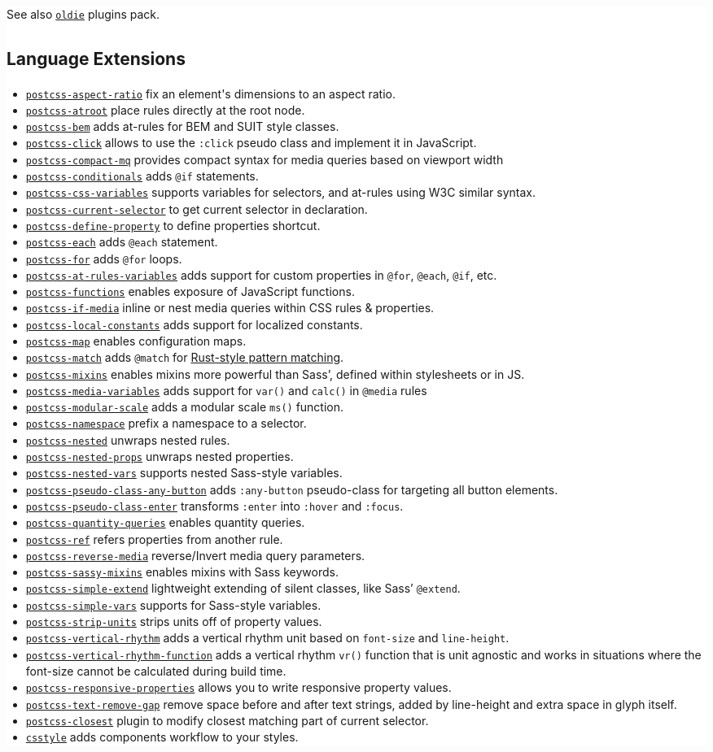 See also [`oldie`] plugins pack.

[`Flexibility polyfill`]: https://github.com/10up/flexibility

## Language Extensions

* [`postcss-aspect-ratio`] fix an element's dimensions to an aspect ratio.
* [`postcss-atroot`] place rules directly at the root node.
* [`postcss-bem`] adds at-rules for BEM and SUIT style classes.
* [`postcss-click`] allows to use the `:click` pseudo class and implement it in JavaScript.
* [`postcss-compact-mq`] provides compact syntax for media queries based on viewport width
* [`postcss-conditionals`] adds `@if` statements.
* [`postcss-css-variables`] supports variables for selectors, and at-rules
  using W3C similar syntax.
* [`postcss-current-selector`] to get current selector in declaration.
* [`postcss-define-property`] to define properties shortcut.
* [`postcss-each`] adds `@each` statement.
* [`postcss-for`] adds `@for` loops.
* [`postcss-at-rules-variables`] adds support for custom properties in
  `@for`, `@each`, `@if`, etc.
* [`postcss-functions`] enables exposure of JavaScript functions.
* [`postcss-if-media`] inline or nest media queries within
  CSS rules & properties.
* [`postcss-local-constants`] adds support for localized constants.
* [`postcss-map`] enables configuration maps.
* [`postcss-match`] adds `@match` for [Rust-style pattern matching].
* [`postcss-mixins`] enables mixins more powerful than Sass’,
  defined within stylesheets or in JS.
* [`postcss-media-variables`] adds support for `var()` and `calc()`
  in `@media` rules
* [`postcss-modular-scale`] adds a modular scale `ms()` function.
* [`postcss-namespace`] prefix a namespace to a selector.
* [`postcss-nested`] unwraps nested rules.
* [`postcss-nested-props`] unwraps nested properties.
* [`postcss-nested-vars`] supports nested Sass-style variables.
* [`postcss-pseudo-class-any-button`] adds `:any-button` pseudo-class
for targeting all button elements.
* [`postcss-pseudo-class-enter`] transforms `:enter` into `:hover` and `:focus`.
* [`postcss-quantity-queries`] enables quantity queries.
* [`postcss-ref`] refers properties from another rule.
* [`postcss-reverse-media`] reverse/Invert media query parameters.
* [`postcss-sassy-mixins`] enables mixins with Sass keywords.
* [`postcss-simple-extend`] lightweight extending of silent classes,
  like Sass’ `@extend`.
* [`postcss-simple-vars`] supports for Sass-style variables.
* [`postcss-strip-units`] strips units off of property values.
* [`postcss-vertical-rhythm`] adds a vertical rhythm unit
  based on `font-size` and `line-height`.
* [`postcss-vertical-rhythm-function`] adds a vertical rhythm `vr()` function
  that is unit agnostic and works in situations where the font-size cannot
  be calculated during build time.
* [`postcss-responsive-properties`] allows you to write responsive
  property values.
* [`postcss-text-remove-gap`] remove space before and after text strings, added
  by line-height and extra space in glyph itself.
* [`postcss-closest`] plugin to modify closest matching part of current
  selector.
* [`csstyle`] adds components workflow to your styles.


[`postcss-plugin-context`]: https://github.com/postcss/postcss-plugin-context
[`postcss-use`]:            https://github.com/postcss/postcss-use
[`postcss-utilities`]: https://github.com/ismamz/postcss-utilities
[`stylelint`]:         https://github.com/stylelint/stylelint
[`rucksack`]:          http://simplaio.github.io/rucksack
[`cssnano`]:           http://cssnano.co/
[`cssnext`]:           http://cssnext.io/
[`level4`]:            https://github.com/stephenway/level4
[`precss`]:            https://github.com/jonathantneal/precss
[`oldie`]:             https://github.com/jonathantneal/oldie
[`atcss`]:             https://github.com/morishitter/atcss
[Rust-style pattern matching]: https://doc.rust-lang.org/book/match.html
[@import (reference)]: http://lesscss.org/features/#import-options-reference
[SVGO]: https://github.com/svg/svgo
[flexbox bugs]: https://github.com/philipwalton/flexbugs
[`postcss-combine-duplicated-selectors`]: https://github.com/ChristianMurphy/postcss-combine-duplicated-selectors
[`postcss-attribute-case-insensitive`]:   https://github.com/Semigradsky/postcss-attribute-case-insensitive
[`postcss-attribute-selector-prefix`]:    https://github.com/GitScrum/postcss-attribute-selector-prefix
[`postcss-gradient-transparency-fix`]:    https://github.com/gilmoreorless/postcss-gradient-transparency-fix
[`postcss-vertical-rhythm-function`]:     https://github.com/F21/postcss-vertical-rhythm-function
[`postcss-pseudo-class-any-button`]:      https://github.com/andrepolischuk/postcss-pseudo-class-any-button
[`postcss-pseudo-elements-content`]:      https://github.com/omgovich/postcss-pseudo-elements-content
[`postcss-andalusian-stylesheets`]:       https://github.com/bameda/postcss-andalusian-stylesheets
[`postcss-australian-stylesheets`]:       https://github.com/dp-lewis/postcss-australian-stylesheets
[`postcss-responsive-properties`]:        https://github.com/alexandr-solovyov/postcss-responsive-properties
[`postcss-pseudo-class-any-link`]:        https://github.com/jonathantneal/postcss-pseudo-class-any-link
[`postcss-pseudo-content-insert`]:        https://github.com/liquidlight/postcss-pseudo-content-insert
[`postcss-canadian-stylesheets`]:         https://github.com/chancancode/postcss-canadian-stylesheets
[`postcss-increase-specificity`]:         https://github.com/MadLittleMods/postcss-increase-specificity
[`postcss-chinese-stylesheets`]:          https://github.com/zhouwenbin/postcss-chinese-stylesheets
[`postcss-italian-stylesheets`]:          https://github.com/Pustur/postcss-italian-stylesheets
[`postcss-russian-stylesheets`]:          https://github.com/Semigradsky/postcss-russian-stylesheets
[`postcss-swedish-stylesheets`]:          https://github.com/johnie/postcss-swedish-stylesheets
[`postcss-color-rebeccapurple`]:          https://github.com/postcss/postcss-color-rebeccapurple
[`postcss-color-rgba-fallback`]:          https://github.com/postcss/postcss-color-rgba-fallback
[`postcss-spanish-stylesheets`]:          https://github.com/ismamz/postcss-spanish-stylesheets
[`postcss-at-rules-variables`]:           https://github.com/GitScrum/postcss-at-rules-variables
[`postcss-discard-duplicates`]:           https://github.com/ben-eb/postcss-discard-duplicates
[`postcss-german-stylesheets`]:           https://github.com/timche/postcss-german-stylesheets
[`postcss-logical-properties`]:           https://github.com/ahmadalfy/postcss-logical-properties
[`postcss-bidirection`]:                  https://github.com/gasolin/postcss-bidirection
[`postcss-lolcat-stylesheets`]:           https://github.com/sandralundgren/postcss-lolcat-stylesheets
[`postcss-minify-font-weight`]:           https://github.com/ben-eb/postcss-minify-font-weight
[`postcss-pseudo-class-enter`]:           https://github.com/jonathantneal/postcss-pseudo-class-enter
[`postcss-transform-shortcut`]:           https://github.com/jonathantneal/postcss-transform-shortcut
[`postcss-attribute-case-insensitive`]:           https://github.com/Semigradsky/postcss-attribute-case-insensitive
[`postcss-custom-properties`]:            https://github.com/postcss/postcss-custom-properties
[`postcss-czech-stylesheets`]:            https://github.com/HoBi/postcss-czech-stylesheets
[`postcss-discard-font-face`]:            https://github.com/ben-eb/postcss-discard-font-face
[`postcss-responsive-images`]:            https://github.com/azat-io/postcss-responsive-images
[`postcss-selector-prefixer`]:            https://github.com/amaranter/postcss-selector-prefixer
[`postcss-tatar-stylesheets`]:            https://github.com/azat-io/postcss-tatar-stylesheets
[`postcss-browser-reporter`]:             https://github.com/postcss/postcss-browser-reporter
[`postcss-current-selector`]:             https://github.com/komlev/postcss-current-selector
[`postcss-custom-selectors`]:             https://github.com/postcss/postcss-custom-selectors
[`postcss-discard-comments`]:             https://github.com/ben-eb/postcss-discard-comments
[`postcss-forced-variables`]:             https://github.com/alekhrycaiko/postcss-forced-variables
[`postcss-magic-animations`]:             https://github.com/nucliweb/postcss-magic-animations/
[`postcss-minify-selectors`]:             https://github.com/ben-eb/postcss-minify-selectors
[`postcss-mqwidth-to-class`]:             https://github.com/notacouch/postcss-mqwidth-to-class
[`postcss-quantity-queries`]:             https://github.com/pascalduez/postcss-quantity-queries
[`postcss-selector-matches`]:             https://github.com/postcss/postcss-selector-matches
[`postcss-shorthand-expand`]:             https://github.com/johnotander/postcss-shorthand-expand
[`postcss-all-link-colors`]:              https://github.com/jedmao/postcss-all-link-colors
[`postcss-border-shortcut`]:              https://github.com/michelemazzucco/postcss-border-shortcut
[`postcss-color-hex-alpha`]:              https://github.com/postcss/postcss-color-hex-alpha
[`postcss-define-property`]:              https://github.com/daleeidd/postcss-define-property
[`postcss-filter-gradient`]:              https://github.com/yuezk/postcss-filter-gradient
[`postcss-generate-preset`]:              https://github.com/simonsmith/postcss-generate-preset
[`postcss-local-constants`]:              https://github.com/macropodhq/postcss-constants
[`postcss-media-variables`]:              https://github.com/WolfgangKluge/postcss-media-variables
[`postcss-property-lookup`]:              https://github.com/simonsmith/postcss-property-lookup
[`postcss-remove-prefixes`]:              https://github.com/johnotander/postcss-remove-prefixes
[`postcss-responsive-type`]:              https://github.com/seaneking/postcss-responsive-type
[`postcss-round-subpixels`]:              https://github.com/himynameisdave/postcss-round-subpixels
[`postcss-short-font-size`]:              https://github.com/jonathantneal/postcss-short-font-size
[`postcss-vertical-rhythm`]:              https://github.com/markgoodyear/postcss-vertical-rhythm
[`postcss-border-9-patch`]:               https://github.com/teaualune/postcss-border-9-patch
[`postcss-color-function`]:               https://github.com/postcss/postcss-color-function
[`postcss-conic-gradient`]:               https://github.com/jonathantneal/postcss-conic-gradient
[`postcss-convert-values`]:               https://github.com/ben-eb/postcss-convert-values
[`postcss-flexbugs-fixes`]:               https://github.com/luisrudge/postcss-flexbugs-fixes
[`postcss-font-normalize`]:               https://github.com/iahu/postcss-font-normalize
[`postcss-hash-classname`]:               https://github.com/ctxhou/postcss-hash-classname
[`postcss-oldschool-grid`]:               https://github.com/lordgiotto/postcss-oldschool-grid
[`postcss-partial-import`]:               https://github.com/jonathantneal/postcss-partial-import
[`postcss-pseudoelements`]:               https://github.com/axa-ch/postcss-pseudoelements
[`postcss-resemble-image`]:               https://github.com/ben-eb/postcss-resemble-image
[`postcss-safe-important`]:               https://github.com/Crimx/postcss-safe-important
[`postcss-shades-of-gray`]:               https://github.com/laureanoarcanio/postcss-shades-of-gray
[`postcss-short-position`]:               https://github.com/jonathantneal/postcss-short-position
[`postcss-single-charset`]:               https://github.com/hail2u/postcss-single-charset
[`css-declaration-sorter`]:               https://github.com/Siilwyn/css-declaration-sorter
[`postcss-alias-atrules`]:                https://github.com/maximkoretskiy/postcss-alias-atrules
[`postcss-assets-rebase`]:                https://github.com/devex-web-frontend/postcss-assets-rebase
[`postcss-color-palette`]:                https://github.com/zaim/postcss-color-palette
[`postcss-color-pantone`]:                https://github.com/longdog/postcss-color-pantone
[`postcss-css-variables`]:                https://github.com/MadLittleMods/postcss-css-variables
[`postcss-discard-empty`]:                https://github.com/ben-eb/postcss-discard-empty
[`postcss-extract-value`]:                https://github.com/lutien/postcss-extract-value
[`postcss-filter-stream`]:                https://github.com/tsm91/postcss-filter-stream
[`postcss-gradientfixer`]:                https://github.com/hallvors/postcss-gradientfixer
[`postcss-image-inliner`]:                https://github.com/bezoerb/postcss-image-inliner
[`postcss-modular-scale`]:                https://github.com/kristoferjoseph/postcss-modular-scale
[`postcss-normalize-url`]:                https://github.com/ben-eb/postcss-normalize-url
[`postcss-reduce-idents`]:                https://github.com/ben-eb/postcss-reduce-idents
[`postcss-regexp-detect`]:                https://github.com/devex-web-frontend/postcss-regexp-detect
[`postcss-reverse-media`]:                https://github.com/MadLittleMods/postcss-reverse-media
[`postcss-russian-units`]:                https://github.com/Semigradsky/postcss-russian-units
[`postcss-short-spacing`]:                https://github.com/jonathantneal/postcss-short-spacing
[`postcss-simple-extend`]:                https://github.com/davidtheclark/postcss-simple-extend
[`postcss-speech-bubble`]:                https://github.com/archana-s/postcss-speech-bubble
[`postcss-aspect-ratio`]:                 https://github.com/arccoza/postcss-aspect-ratio
[`postcss-brand-colors`]:                 https://github.com/postcss/postcss-brand-colors
[`postcss-class-prefix`]:                 https://github.com/thompsongl/postcss-class-prefix
[`postcss-conditionals`]:                 https://github.com/andyjansson/postcss-conditionals
[`postcss-custom-media`]:                 https://github.com/postcss/postcss-custom-media
[`postcss-default-unit`]:                 https://github.com/antyakushev/postcss-default-unit
[`postcss-flexboxfixer`]:                 https://github.com/hallvors/postcss-flexboxfixer
[`postcss-font-awesome`]:                 https://github.com/dan-gamble/postcss-font-awesome
[`postcss-font-variant`]:                 https://github.com/postcss/postcss-font-variant
[`postcss-lazyimagecss`]:                 https://github.com/Jeff2Ma/postcss-lazyimagecss
[`postcss-media-minmax`]:                 https://github.com/postcss/postcss-media-minmax
[`postcss-merge-idents`]:                 https://github.com/ben-eb/postcss-merge-idents
[`postcss-mq-keyframes`]:                 https://github.com/TCotton/postcss-mq-keyframes
[`postcss-nested-props`]:                 https://github.com/jedmao/postcss-nested-props
[`postcss-sassy-mixins`]:                 https://github.com/andyjansson/postcss-sassy-mixins
[`postcss-selector-not`]:                 https://github.com/postcss/postcss-selector-not
[`postcss-svg-fallback`]:                 https://github.com/justim/postcss-svg-fallback
[`postcss-cachebuster`]:                  https://github.com/glebmachine/postcss-cachebuster
[`postcss-color-alpha`]:                  https://github.com/avanes/postcss-color-alpha
[`postcss-color-scale`]:                  https://github.com/kristoferjoseph/postcss-color-scale
[`postcss-color-short`]:                  https://github.com/andrepolischuk/postcss-color-short
[`postcss-copy-assets`]:                  https://github.com/shutterstock/postcss-copy-assets
[`postcss-data-packer`]:                  https://github.com/Ser-Gen/postcss-data-packer
[`postcss-easysprites`]:                  https://github.com/glebmachine/postcss-easysprites
[`postcss-flexibility`]:                  https://github.com/7rulnik/postcss-flexibility
[`postcss-font-family`]:                  https://github.com/ben-eb/postcss-font-family
[`postcss-grid-system`]:                  https://github.com/francoisromain/postcss-grid-system
[`postcss-input-style`]:                  https://github.com/seaneking/postcss-input-style
[`postcss-merge-rules`]:                  https://github.com/ben-eb/postcss-merge-rules
[`postcss-mq-optimize`]:                  https://github.com/panec/postcss-mq-optimize
[`postcss-nested-vars`]:                  https://github.com/jedmao/postcss-nested-vars
[`postcss-remove-root`]:                  https://github.com/cbracco/postcss-remove-root
[`postcss-simple-grid`]:                  https://github.com/admdh/postcss-simple-grid
[`postcss-simple-vars`]:                  https://github.com/postcss/postcss-simple-vars
[`postcss-strip-units`]:                  https://github.com/whitneyit/postcss-strip-units
[`postcss-style-guide`]:                  https://github.com/morishitter/postcss-style-guide
[`postcss-will-change`]:                  https://github.com/postcss/postcss-will-change
[`postcss-randomcolor`]:                  https://github.com/alanev/postcss-randomcolor
[`postcss-filter-tint`]:                  https://github.com/alexlibby/postcss-filter-tint
[`postcss-ase-colors`]:                   https://github.com/dfernandez79/postcss-ase-colors
[`postcss-bem-linter`]:                   https://github.com/postcss/postcss-bem-linter
[`postcss-camelcaser`]:                   https://github.com/GMchris/postcss-camelcaser
[`postcss-color-gray`]:                   https://github.com/postcss/postcss-color-gray
[`postcss-color-hexa`]:                   https://github.com/nicksheffield/postcss-color-hexa
[`postcss-colorblind`]:                   https://github.com/btholt/postcss-colorblind
[`postcss-compact-mq`]:                   https://github.com/rominmx/postcss-compact-mq
[`postcss-grid-fluid`]:                   https://github.com/francoisromain/postcss-grid-fluid
[`postcss-inline-rtl`]:                   https://github.com/jakob101/postcss-inline-rtl
[`postcss-inline-svg`]:                   https://github.com/TrySound/postcss-inline-svg
[`postcss-short-text`]:                   https://github.com/jonathantneal/postcss-short-text
[`postcss-animation`]:                    https://github.com/zhouwenbin/postcss-animation
[`postcss-autoreset`]:                    https://github.com/maximkoretskiy/postcss-autoreset
[`postcss-color-hcl`]:                    https://github.com/devgru/postcss-color-hcl
[`postcss-color-hwb`]:                    https://github.com/postcss/postcss-color-hwb
[`postcss-color-mix`]:                    https://github.com/iamstarkov/postcss-color-mix
[`postcss-color-yiq`]:                    https://github.com/ben-eb/postcss-color-yiq
[`postcss-filter-mq`]:                    https://github.com/simeydotme/postcss-filter-mq
[`postcss-font-pack`]:                    https://github.com/jedmao/postcss-font-pack
[`postcss-functions`]:                    https://github.com/andyjansson/postcss-functions
[`postcss-get-color`]:                    https://github.com/ismamz/postcss-get-color
[`postcss-image-set`]:                    https://github.com/alex499/postcss-image-set
[`postcss-instagram`]:                    https://github.com/azat-io/postcss-instagram
[`postcss-namespace`]:                    https://github.com/totora0155/postcss-namespace
[`postcss-placehold`]:                    https://github.com/awayken/postcss-placehold
[`postcss-reference`]:                    https://github.com/dehuszar/postcss-reference
[`postcss-typescale`]:                    https://github.com/francoisromain/postcss-typescale
[`postcss-write-svg`]:                    https://github.com/jonathantneal/postcss-write-svg
[`postcss-clearfix`]:                     https://github.com/seaneking/postcss-clearfix
[`postcss-colormin`]:                     https://github.com/ben-eb/colormin
[`postcss-contrast`]:                     https://github.com/stephenway/postcss-contrast
[`postcss-cssstats`]:                     https://github.com/cssstats/postcss-cssstats
[`postcss-currency`]:                     https://github.com/talgautb/postcss-currency
[`postcss-fallback`]:                     https://github.com/MadLittleMods/postcss-fallback
[`postcss-fontpath`]:                     https://github.com/seaneking/postcss-fontpath
[`postcss-if-media`]:                     https://github.com/arccoza/postcss-if-media
[`postcss-imperial`]:                     https://github.com/cbas/postcss-imperial
[`postcss-position`]:                     https://github.com/seaneking/postcss-position
[`postcss-reporter`]:                     https://github.com/postcss/postcss-reporter
[`postcss-rgba-hex`]:                     https://github.com/XOP/postcss-rgba-hex
[`postcss-sanitize`]:                     https://github.com/eramdam/postcss-sanitize
[`postcss-spiffing`]:                     https://github.com/HashanP/postcss-spiffing
[`postcss-triangle`]:                     https://github.com/jedmao/postcss-triangle
[`postcss-trolling`]:                     https://github.com/juanfran/postcss-trolling
[`postcss-verthorz`]:                     https://github.com/davidhemphill/postcss-verthorz
[`pleeease-filters`]:                     https://github.com/iamvdo/pleeease-filters
[`postcss-easings`]:                      https://github.com/postcss/postcss-easings
[`postcss-flexbox`]:                      https://github.com/archana-s/postcss-flexbox
[`postcss-hexrgba`]:                      https://github.com/seaneking/postcss-hexrgba
[`postcss-initial`]:                      https://github.com/maximkoretskiy/postcss-initial
[`postcss-modules`]:                      https://github.com/outpunk/postcss-modules
[`postcss-opacity`]:                      https://github.com/iamvdo/postcss-opacity
[`postcss-pointer`]:                      https://github.com/markgoodyear/postcss-pointer
[`postcss-pxtorem`]:                      https://github.com/cuth/postcss-pxtorem
[`postcss-rgb-plz`]:                      https://github.com/himynameisdave/postcss-rgb-plz
[`postcss-scopify`]:                      https://github.com/pazams/postcss-scopify
[`postcss-sorting`]:                      https://github.com/hudochenkov/postcss-sorting
[`postcss-sprites`]:                      https://github.com/2createStudio/postcss-sprites
[`postcss-assets`]:                       https://github.com/borodean/postcss-assets
[`postcss-atroot`]:                       https://github.com/OEvgeny/postcss-atroot
[`postcss-border`]:                       https://github.com/andrepolischuk/postcss-border
[`postcss-button`]:                       https://github.com/francoisromain/postcss-button
[`postcss-center`]:                       https://github.com/jedmao/postcss-center
[`postcss-circle`]:                       https://github.com/jedmao/postcss-circle
[`postcss-esplit`]:                       https://github.com/vitaliyr/postcss-esplit
[`postcss-extend`]:                       https://github.com/travco/postcss-extend
[`postcss-fakeid`]:                       https://github.com/pathsofdesign/postcss-fakeid
[`postcss-filter`]:                       https://github.com/alanev/postcss-filter
[`postcss-hidden`]:                       https://github.com/lukelarsen/postcss-hidden
[`postcss-import`]:                       https://github.com/postcss/postcss-import
[`postcss-layout`]:                       https://github.com/arccoza/postcss-layout
[`postcss-mixins`]:                       https://github.com/postcss/postcss-mixins
[`postcss-nested`]:                       https://github.com/postcss/postcss-nested
[`postcss-select`]:                       https://github.com/johnotander/postcss-select
[`postcss-urlrev`]:                       https://github.com/yuezk/postcss-urlrev
[`postcss-zindex`]:                       https://github.com/ben-eb/postcss-zindex
[`list-selectors`]:                       https://github.com/davidtheclark/list-selectors
[`mq4-hover-shim`]:                       https://github.com/twbs/mq4-hover-shim
[`postcss-alias`]:                        https://github.com/seaneking/postcss-alias
[`postcss-apply`]:                        https://github.com/pascalduez/postcss-apply
[`postcss-focus`]:                        https://github.com/postcss/postcss-focus
[`postcss-match`]:                        https://github.com/rtsao/postcss-match
[`postcss-scrib`]:                        https://github.com/sneakertack/postcss-scrib
[`css2modernizr`]:                        https://github.com/vovanbo/css2modernizr
[`font-magician`]:                        https://github.com/jonathantneal/postcss-font-magician
[`immutable-css`]:                        https://github.com/johnotander/immutable-css
[`perfectionist`]:                        https://github.com/ben-eb/perfectionist
[`postcss-uncss`]:                        https://github.com/RyanZim/postcss-uncss
[`postcss-click`]:                        https://github.com/ismamz/postcss-click
[`postcss-at2x`]:                         https://github.com/simonsmith/postcss-at2x
[`postcss-calc`]:                         https://github.com/postcss/postcss-calc
[`postcss-crip`]:                         https://github.com/johnie/postcss-crip
[`postcss-each`]:                         https://github.com/outpunk/postcss-each
[`postcss-epub`]:                         https://github.com/Rycochet/postcss-epub
[`postcss-grid`]:                         https://github.com/andyjansson/postcss-grid
[`postcss-host`]:                         https://github.com/vitkarpov/postcss-host
[`postcss-maze`]:                         https://github.com/cathydutton/postcss-maze
[`postcss-neat`]:                         https://github.com/jo-asakura/postcss-neat
[`postcss-size`]:                         https://github.com/postcss/postcss-size
[`postcss-svgo`]:                         https://github.com/ben-eb/postcss-svgo
[`postcss-unmq`]:                         https://github.com/jonathantneal/postcss-unmq
[`postcss-vmin`]:                         https://github.com/iamvdo/postcss-vmin
[`autoprefixer`]:                         https://github.com/postcss/autoprefixer
[`css-mqpacker`]:                         https://github.com/hail2u/node-css-mqpacker
[`postcss-bem`]:                          https://github.com/ileri/postcss-bem
[`postcss-for`]:                          https://github.com/antyakushev/postcss-for
[`postcss-ie8`]:                          https://github.com/4wdmedia/postcss-ie8
[`postcss-map`]:                          https://github.com/pascalduez/postcss-map
[`postcss-raw`]:                          https://github.com/MadLittleMods/postcss-raw
[`postcss-svg`]:                          https://github.com/Pavliko/postcss-svg
[`postcss-url`]:                          https://github.com/postcss/postcss-url
[`postcss-ref`]:                          https://github.com/morishitter/postcss-ref
[`colorguard`]:                           https://github.com/SlexAxton/css-colorguard
[`css-byebye`]:                           https://github.com/AoDev/css-byebye
[`stylehacks`]:                           https://github.com/ben-eb/stylehacks
[`cssgrace`]:                             https://github.com/cssdream/cssgrace
[`stylefmt`]:                             https://github.com/morishitter/stylefmt
[`csstyle`]:                              https://github.com/geddski/csstyle
[`webpcss`]:                              https://github.com/lexich/webpcss
[`doiuse`]:                               https://github.com/anandthakker/doiuse
[`pixrem`]:                               https://github.com/robwierzbowski/node-pixrem
[`rtlcss`]:                               https://github.com/MohammadYounes/rtlcss
[`short`]:                                https://github.com/jonathantneal/postcss-short
[`lost`]:                                 https://github.com/corysimmons/lost
[`postcss-text-remove-gap`]:              https://github.com/m18ru/postcss-text-remove-gap
[`postcss-closest`]:                      https://github.com/m18ru/postcss-closest
[`postcss-stylestats`]:                   https://github.com/kubosho/postcss-stylestats
[`postcss-grid-kiss`]:                    https://github.com/sylvainpolletvillard/postcss-grid-kiss
[`postcss-unprefix`]:                     https://github.com/gucong3000/postcss-unprefix
[`postcss-pie`]:                          https://github.com/gucong3000/postcss-pie
[`postcss-color-hsl`]:                    https://github.com/dmarchena/postcss-color-hsl
[`postcss-color-rgb`]:                    https://github.com/dmarchena/postcss-color-rgb
[`postcss-parent-selector`]:              https://github.com/domwashburn/postcss-parent-selector